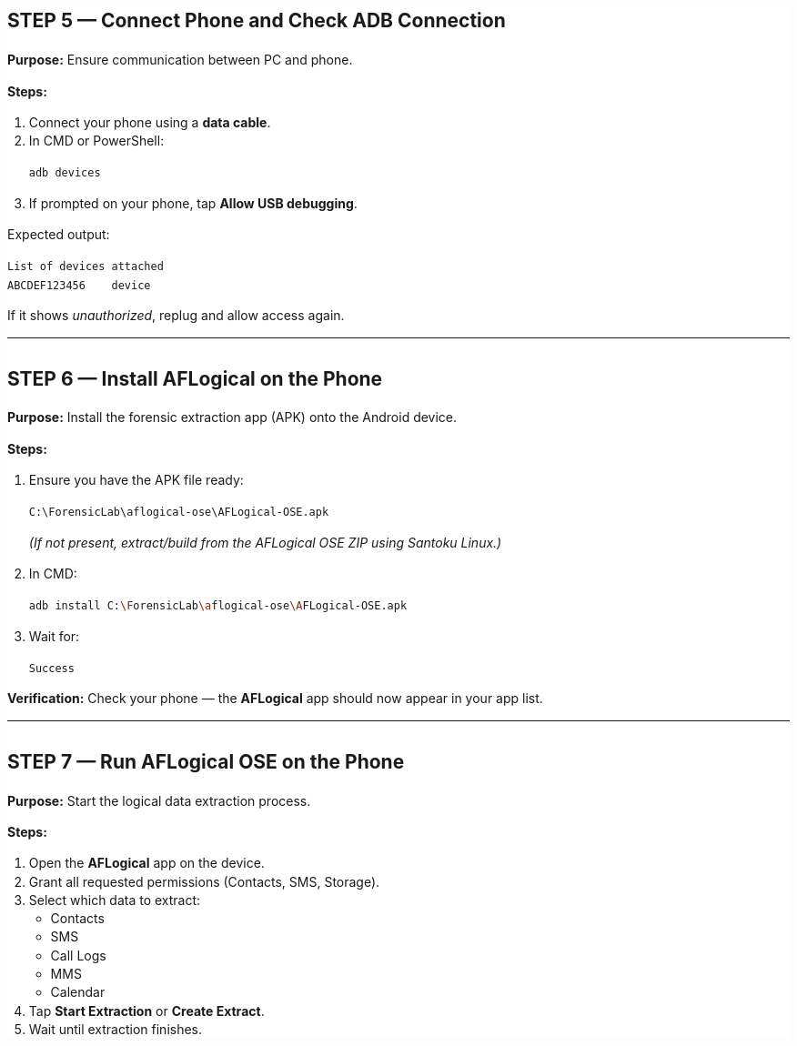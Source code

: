 ## STEP 5 — Connect Phone and Check ADB Connection

 **Purpose:** Ensure communication between PC and phone.

 **Steps:**
1. Connect your phone using a **data cable**.
2. In CMD or PowerShell:
   ```bash
   adb devices
   ```
3. If prompted on your phone, tap **Allow USB debugging**.

 Expected output:
```
List of devices attached
ABCDEF123456    device
```

If it shows *unauthorized*, replug and allow access again.

---

##  STEP 6 — Install AFLogical on the Phone

 **Purpose:** Install the forensic extraction app (APK) onto the Android device.

 **Steps:**
1. Ensure you have the APK file ready:
   ```
   C:\ForensicLab\aflogical-ose\AFLogical-OSE.apk
   ```
   *(If not present, extract/build from the AFLogical OSE ZIP using Santoku Linux.)*

2. In CMD:
   ```bash
   adb install C:\ForensicLab\aflogical-ose\AFLogical-OSE.apk
   ```
3. Wait for:
   ```
   Success
   ```
 
 **Verification:** Check your phone — the **AFLogical** app should now appear in your app list.

---

##  STEP 7 — Run AFLogical OSE on the Phone

 **Purpose:** Start the logical data extraction process.

 **Steps:**
1. Open the **AFLogical** app on the device.
2. Grant all requested permissions (Contacts, SMS, Storage).
3. Select which data to extract:
   -  Contacts  
   -  SMS  
   -  Call Logs  
   -  MMS  
   -  Calendar
4. Tap **Start Extraction** or **Create Extract**.
5. Wait until extraction finishes.
